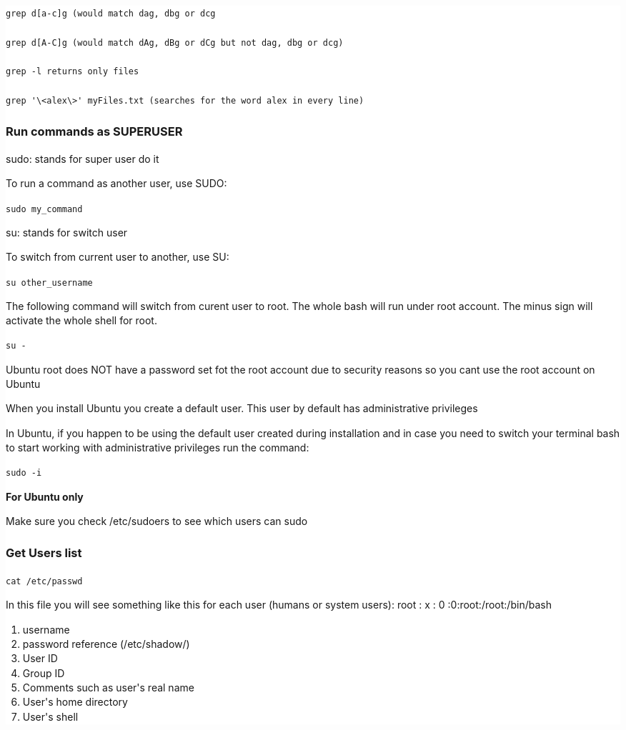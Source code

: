 	grep d[a-c]g (would match dag, dbg or dcg
	
	grep d[A-C]g (would match dAg, dBg or dCg but not dag, dbg or dcg)
	
	grep -l returns only files
	
	grep '\<alex\>' myFiles.txt (searches for the word alex in every line)


### Run commands as SUPERUSER  

sudo: stands for super user do it

To run a command as another user, use SUDO:

	sudo my_command
	
su: stands for switch user

To switch from current user to another, use SU:

	su other_username	
	
The following command will switch from curent user to root. The whole bash will run under root account. The minus sign will activate the whole shell for root.

	su -


Ubuntu root does NOT have a password set fot the root account due to security reasons so you cant use the root account on Ubuntu

When you install Ubuntu you create a default user. This user by default has administrative privileges

In Ubuntu, if you happen to be using the default user created during installation and in case you need to switch your terminal bash to start working with administrative privileges run the command:

	sudo -i
	
**For Ubuntu only**

Make sure you check /etc/sudoers to see which users can sudo


### Get Users list  

	cat /etc/passwd

In this file you will see something like this for each user (humans or system users): root : x : 0 :0:root:/root:/bin/bash

1. username
1. password reference (/etc/shadow/)
1. User ID
1. Group ID
1. Comments such as user's real name
1. User's home directory
1. User's shell


